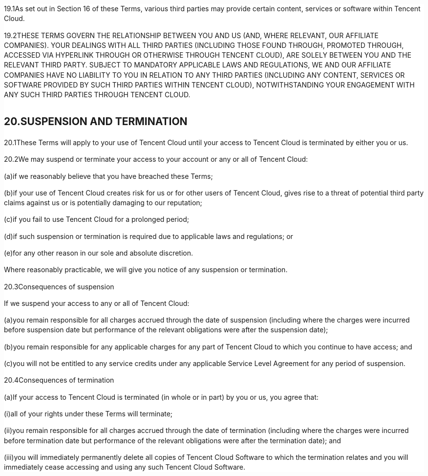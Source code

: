 19.1As set out in Section 16 of these Terms, various third parties may provide certain content, services or software within Tencent Cloud.

19.2THESE TERMS GOVERN THE RELATIONSHIP BETWEEN YOU AND US (AND, WHERE RELEVANT, OUR AFFILIATE COMPANIES). YOUR DEALINGS WITH ALL THIRD PARTIES (INCLUDING THOSE FOUND THROUGH, PROMOTED THROUGH, ACCESSED VIA HYPERLINK THROUGH OR OTHERWISE THROUGH TENCENT CLOUD), ARE SOLELY BETWEEN YOU AND THE RELEVANT THIRD PARTY. SUBJECT TO MANDATORY APPLICABLE LAWS AND REGULATIONS, WE AND OUR AFFILIATE COMPANIES HAVE NO LIABILITY TO YOU IN RELATION TO ANY THIRD PARTIES (INCLUDING ANY CONTENT, SERVICES OR SOFTWARE PROVIDED BY SUCH THIRD PARTIES WITHIN TENCENT CLOUD), NOTWITHSTANDING YOUR ENGAGEMENT WITH ANY SUCH THIRD PARTIES THROUGH TENCENT CLOUD.

## 20.SUSPENSION AND TERMINATION

20.1These Terms will apply to your use of Tencent Cloud until your access to Tencent Cloud is terminated by either you or us.

20.2We may suspend or terminate your access to your account or any or all of Tencent Cloud: 

(a)if we reasonably believe that you have breached these Terms; 

(b)if your use of Tencent Cloud creates risk for us or for other users of Tencent Cloud, gives rise to a threat of potential third party claims against us or is potentially damaging to our reputation; 

(c)if you fail to use Tencent Cloud for a prolonged period; 

(d)if such suspension or termination is required due to applicable laws and regulations; or 

(e)for any other reason in our sole and absolute discretion. 

Where reasonably practicable, we will give you notice of any suspension or termination.

20.3Consequences of suspension

If we suspend your access to any or all of Tencent Cloud:

(a)you remain responsible for all charges accrued through the date of suspension (including where the charges were incurred before suspension date but performance of the relevant obligations were after the suspension date);

(b)you remain responsible for any applicable charges for any part of Tencent Cloud to which you continue to have access; and

(c)you will not be entitled to any service credits under any applicable Service Level Agreement for any period of suspension. 

20.4Consequences of termination

(a)If your access to Tencent Cloud is terminated (in whole or in part) by you or us, you agree that:

(i)all of your rights under these Terms will terminate;

(ii)you remain responsible for all charges accrued through the date of termination (including where the charges were incurred before termination date but performance of the relevant obligations were after the termination date); and

(iii)you will immediately permanently delete all copies of Tencent Cloud Software to which the termination relates and you will immediately cease accessing and using any such Tencent Cloud Software. 
